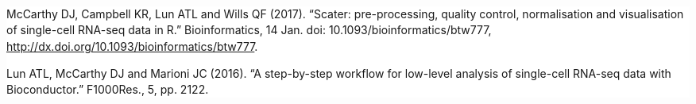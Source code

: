 [4]: https://bioconductor.org/packages/release/bioc/html/scater.html
McCarthy DJ, Campbell KR, Lun ATL and Wills QF (2017). “Scater: pre-processing, quality control, normalisation and visualisation of single-cell RNA-seq data in R.” Bioinformatics, 14 Jan. doi: 10.1093/bioinformatics/btw777, http://dx.doi.org/10.1093/bioinformatics/btw777.

[5]: https://bioconductor.org/packages/release/bioc/vignettes/scran/inst/doc/scran.html
Lun ATL, McCarthy DJ and Marioni JC (2016). “A step-by-step workflow for low-level analysis of single-cell RNA-seq data with Bioconductor.” F1000Res., 5, pp. 2122.


[1]: https://www.biorxiv.org/content/early/2017/09/22/191395
[2]: https://f1000research.com/articles/5-2122/v2
[3]: https://www.nature.com/articles/ncomms14049